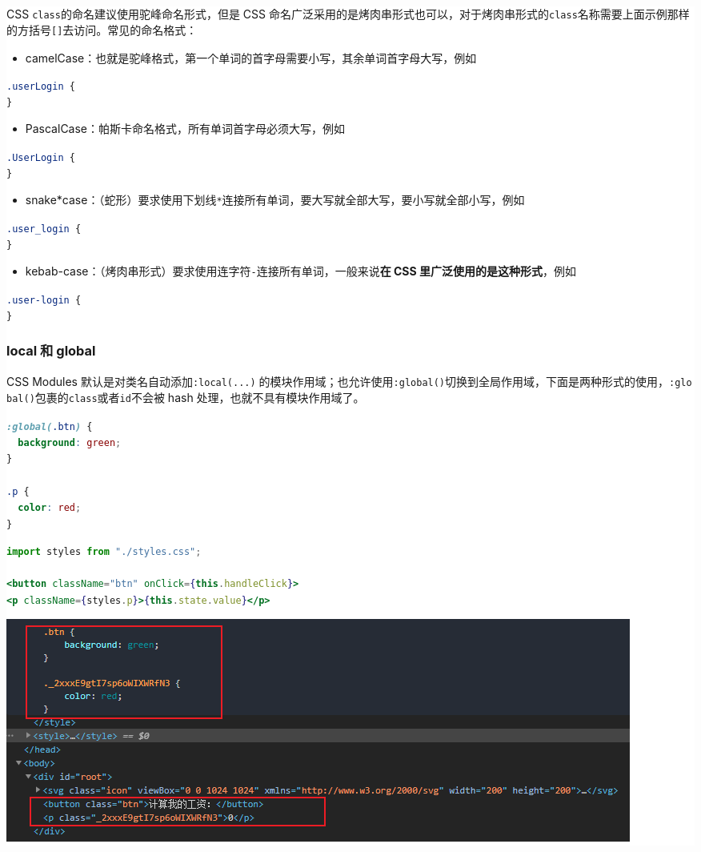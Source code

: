 CSS `class`的命名建议使用驼峰命名形式，但是 CSS 命名广泛采用的是烤肉串形式也可以，对于烤肉串形式的`class`名称需要上面示例那样的方括号`[]`去访问。常见的命名格式：

- camelCase：也就是驼峰格式，第一个单词的首字母需要小写，其余单词首字母大写，例如

```css
.userLogin {
}
```

- PascalCase：帕斯卡命名格式，所有单词首字母必须大写，例如

```css
.UserLogin {
}
```

- snake*case：（蛇形）要求使用下划线`*`连接所有单词，要大写就全部大写，要小写就全部小写，例如

```css
.user_login {
}
```

- kebab-case：（烤肉串形式）要求使用连字符`-`连接所有单词，一般来说**在 CSS 里广泛使用的是这种形式**，例如

```css
.user-login {
}
```

### local 和 global

CSS Modules 默认是对类名自动添加`:local(...)` 的模块作用域；也允许使用`:global()`切换到全局作用域，下面是两种形式的使用，`:global()`包裹的`class`或者`id`不会被 hash 处理，也就不具有模块作用域了。

```css
:global(.btn) {
  background: green;
}

.p {
  color: red;
}
```

```jsx | pure
import styles from "./styles.css";

<button className="btn" onClick={this.handleClick}>
<p className={styles.p}>{this.state.value}</p>
```

![image-20200916160422829](../../../public/images/image-20200916160422829.png)
